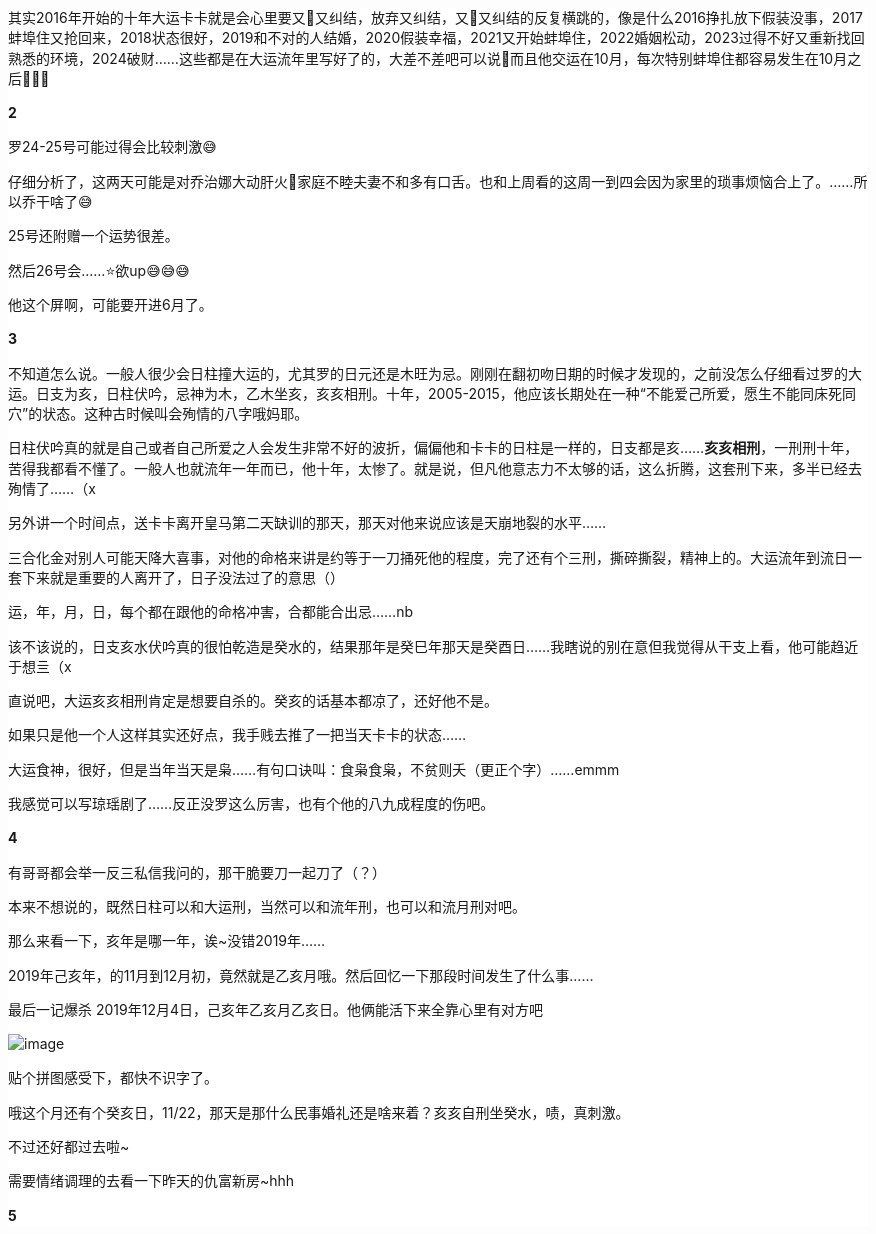 其实2016年开始的十年大运卡卡就是会心里要又🍋又纠结，放弃又纠结，又🍋又纠结的反复横跳的，像是什么2016挣扎放下假装没事，2017蚌埠住又抢回来，2018状态很好，2019和不对的人结婚，2020假装幸福，2021又开始蚌埠住，2022婚姻松动，2023过得不好又重新找回熟悉的环境，2024破财……这些都是在大运流年里写好了的，大差不差吧可以说🤔而且他交运在10月，每次特别蚌埠住都容易发生在10月之后🤣🤣🤣

**2**

罗24-25号可能过得会比较刺激😅

仔细分析了，这两天可能是对乔治娜大动肝火🧐家庭不睦夫妻不和多有口舌。也和上周看的这周一到四会因为家里的琐事烦恼合上了。……所以乔干啥了😅

25号还附赠一个运势很差。

然后26号会……⭐欲up😅😅😅

他这个屏啊，可能要开进6月了。

**3**

不知道怎么说。一般人很少会日柱撞大运的，尤其罗的日元还是木旺为忌。刚刚在翻初吻日期的时候才发现的，之前没怎么仔细看过罗的大运。日支为亥，日柱伏吟，忌神为木，乙木坐亥，亥亥相刑。十年，2005-2015，他应该长期处在一种“不能爱己所爱，愿生不能同床死同穴”的状态。这种古时候叫会殉情的八字哦妈耶。

日柱伏吟真的就是自己或者自己所爱之人会发生非常不好的波折，偏偏他和卡卡的日柱是一样的，日支都是亥……**亥亥相刑**，一刑刑十年，苦得我都看不懂了。一般人也就流年一年而已，他十年，太惨了。就是说，但凡他意志力不太够的话，这么折腾，这套刑下来，多半已经去殉情了……（x

另外讲一个时间点，送卡卡离开皇马第二天缺训的那天，那天对他来说应该是天崩地裂的水平……

三合化金对别人可能天降大喜事，对他的命格来讲是约等于一刀捅死他的程度，完了还有个三刑，撕碎撕裂，精神上的。大运流年到流日一套下来就是重要的人离开了，日子没法过了的意思（）

运，年，月，日，每个都在跟他的命格冲害，合都能合出忌……nb

该不该说的，日支亥水伏吟真的很怕乾造是癸水的，结果那年是癸巳年那天是癸酉日……我瞎说的别在意但我觉得从干支上看，他可能趋近于想亖（x

直说吧，大运亥亥相刑肯定是想要自杀的。癸亥的话基本都凉了，还好他不是。

如果只是他一个人这样其实还好点，我手贱去推了一把当天卡卡的状态……

大运食神，很好，但是当年当天是枭……有句口诀叫：食枭食枭，不贫则夭（更正个字）……emmm

我感觉可以写琼瑶剧了……反正没罗这么厉害，也有个他的八九成程度的伤吧。

**4**

有哥哥都会举一反三私信我问的，那干脆要刀一起刀了（？）

本来不想说的，既然日柱可以和大运刑，当然可以和流年刑，也可以和流月刑对吧。

那么来看一下，亥年是哪一年，诶\~没错2019年……

2019年己亥年，的11月到12月初，竟然就是乙亥月哦。然后回忆一下那段时间发生了什么事……

最后一记爆杀 2019年12月4日，己亥年乙亥月乙亥日。他俩能活下来全靠心里有对方吧

![image](https://github.com/Midwarts/PIC-KPL/blob/main/%E5%90%8C%E4%BA%BA%E5%88%9B%E4%BD%9C%EF%BC%880522-0528%EF%BC%89%E5%9B%BE%E9%9B%86/0853564f8a312fc8cfeaf5d3277dd954.jpeg)

贴个拼图感受下，都快不识字了。

哦这个月还有个癸亥日，11/22，那天是那什么民事婚礼还是啥来着？亥亥自刑坐癸水，啧，真刺激。

不过还好都过去啦\~

需要情绪调理的去看一下昨天的仇富新房\~hhh

**5**
